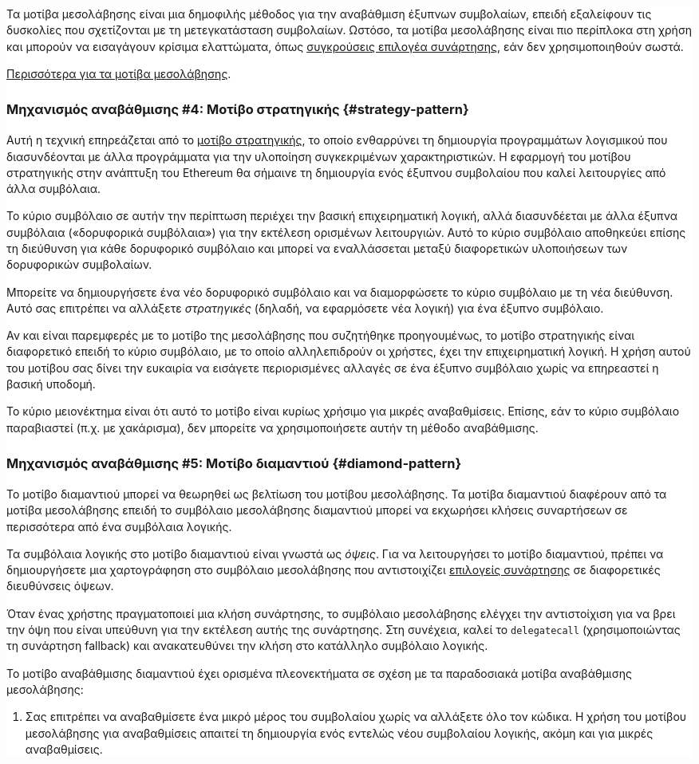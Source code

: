 Τα μοτίβα μεσολάβησης είναι μια δημοφιλής μέθοδος για την αναβάθμιση έξυπνων συμβολαίων, επειδή εξαλείφουν τις δυσκολίες που σχετίζονται με τη μετεγκατάσταση συμβολαίων. Ωστόσο, τα μοτίβα μεσολάβησης είναι πιο περίπλοκα στη χρήση και μπορούν να εισαγάγουν κρίσιμα ελαττώματα, όπως [συγκρούσεις επιλογέα συνάρτησης](https://medium.com/nomic-foundation-blog/malicious-backdoors-in-ethereum-proxies-62629adf3357), εάν δεν χρησιμοποιηθούν σωστά.

[Περισσότερα για τα μοτίβα μεσολάβησης](https://blog.openzeppelin.com/proxy-patterns/).

### Μηχανισμός αναβάθμισης #4: Μοτίβο στρατηγικής {#strategy-pattern}

Αυτή η τεχνική επηρεάζεται από το [μοτίβο στρατηγικής](https://en.wikipedia.org/wiki/Strategy_pattern), το οποίο ενθαρρύνει τη δημιουργία προγραμμάτων λογισμικού που διασυνδέονται με άλλα προγράμματα για την υλοποίηση συγκεκριμένων χαρακτηριστικών. Η εφαρμογή του μοτίβου στρατηγικής στην ανάπτυξη του Ethereum θα σήμαινε τη δημιουργία ενός έξυπνου συμβολαίου που καλεί λειτουργίες από άλλα συμβόλαια.

Το κύριο συμβόλαιο σε αυτήν την περίπτωση περιέχει την βασική επιχειρηματική λογική, αλλά διασυνδέεται με άλλα έξυπνα συμβόλαια («δορυφορικά συμβόλαια») για την εκτέλεση ορισμένων λειτουργιών. Αυτό το κύριο συμβόλαιο αποθηκεύει επίσης τη διεύθυνση για κάθε δορυφορικό συμβόλαιο και μπορεί να εναλλάσσεται μεταξύ διαφορετικών υλοποιήσεων των δορυφορικών συμβολαίων.

Μπορείτε να δημιουργήσετε ένα νέο δορυφορικό συμβόλαιο και να διαμορφώσετε το κύριο συμβόλαιο με τη νέα διεύθυνση. Αυτό σας επιτρέπει να αλλάξετε _στρατηγικές_ (δηλαδή, να εφαρμόσετε νέα λογική) για ένα έξυπνο συμβόλαιο.

Αν και είναι παρεμφερές με το μοτίβο της μεσολάβησης που συζητήθηκε προηγουμένως, το μοτίβο στρατηγικής είναι διαφορετικό επειδή το κύριο συμβόλαιο, με το οποίο αλληλεπιδρούν οι χρήστες, έχει την επιχειρηματική λογική. Η χρήση αυτού του μοτίβου σας δίνει την ευκαιρία να εισάγετε περιορισμένες αλλαγές σε ένα έξυπνο συμβόλαιο χωρίς να επηρεαστεί η βασική υποδομή.

Το κύριο μειονέκτημα είναι ότι αυτό το μοτίβο είναι κυρίως χρήσιμο για μικρές αναβαθμίσεις. Επίσης, εάν το κύριο συμβόλαιο παραβιαστεί (π.χ. με χακάρισμα), δεν μπορείτε να χρησιμοποιήσετε αυτήν τη μέθοδο αναβάθμισης.

### Μηχανισμός αναβάθμισης #5: Μοτίβο διαμαντιού {#diamond-pattern}

Το μοτίβο διαμαντιού μπορεί να θεωρηθεί ως βελτίωση του μοτίβου μεσολάβησης. Τα μοτίβα διαμαντιού διαφέρουν από τα μοτίβα μεσολάβησης επειδή το συμβόλαιο μεσολάβησης διαμαντιού μπορεί να εκχωρήσει κλήσεις συναρτήσεων σε περισσότερα από ένα συμβόλαια λογικής.

Τα συμβόλαια λογικής στο μοτίβο διαμαντιού είναι γνωστά ως _όψεις_. Για να λειτουργήσει το μοτίβο διαμαντιού, πρέπει να δημιουργήσετε μια χαρτογράφηση στο συμβόλαιο μεσολάβησης που αντιστοιχίζει [επιλογείς συνάρτησης](https://docs.soliditylang.org/en/latest/abi-spec.html#function-selector) σε διαφορετικές διευθύνσεις όψεων.

Όταν ένας χρήστης πραγματοποιεί μια κλήση συνάρτησης, το συμβόλαιο μεσολάβησης ελέγχει την αντιστοίχιση για να βρει την όψη που είναι υπεύθυνη για την εκτέλεση αυτής της συνάρτησης. Στη συνέχεια, καλεί το `delegatecall` (χρησιμοποιώντας τη συνάρτηση fallback) και ανακατευθύνει την κλήση στο κατάλληλο συμβόλαιο λογικής.

Το μοτίβο αναβάθμισης διαμαντιού έχει ορισμένα πλεονεκτήματα σε σχέση με τα παραδοσιακά μοτίβα αναβάθμισης μεσολάβησης:

1. Σας επιτρέπει να αναβαθμίσετε ένα μικρό μέρος του συμβολαίου χωρίς να αλλάξετε όλο τον κώδικα. Η χρήση του μοτίβου μεσολάβησης για αναβαθμίσεις απαιτεί τη δημιουργία ενός εντελώς νέου συμβολαίου λογικής, ακόμη και για μικρές αναβαθμίσεις.
